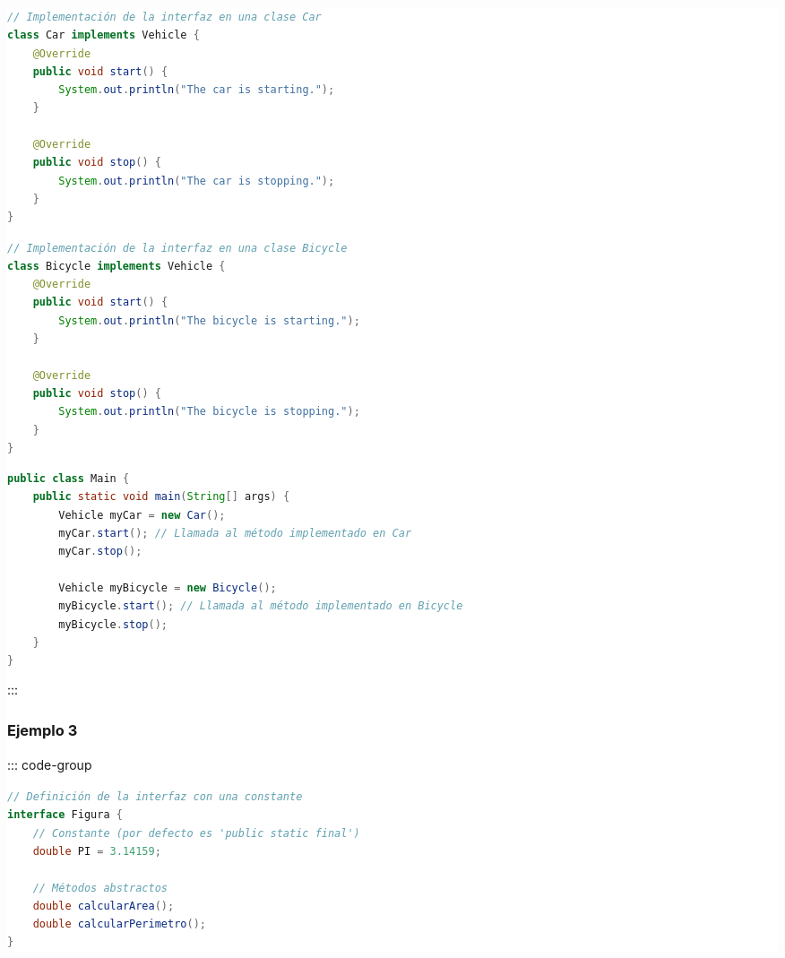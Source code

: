 ```java [class Car]
// Implementación de la interfaz en una clase Car
class Car implements Vehicle {
    @Override
    public void start() {
        System.out.println("The car is starting.");
    }

    @Override
    public void stop() {
        System.out.println("The car is stopping.");
    }
}
```

```java [class Bicycle]
// Implementación de la interfaz en una clase Bicycle
class Bicycle implements Vehicle {
    @Override
    public void start() {
        System.out.println("The bicycle is starting.");
    }

    @Override
    public void stop() {
        System.out.println("The bicycle is stopping.");
    }
}
```

```java [class main]
public class Main {
    public static void main(String[] args) {
        Vehicle myCar = new Car();
        myCar.start(); // Llamada al método implementado en Car
        myCar.stop();

        Vehicle myBicycle = new Bicycle();
        myBicycle.start(); // Llamada al método implementado en Bicycle
        myBicycle.stop();
    }
}
```
:::

### Ejemplo 3

::: code-group
```java [interface]
// Definición de la interfaz con una constante
interface Figura {
    // Constante (por defecto es 'public static final')
    double PI = 3.14159;

    // Métodos abstractos
    double calcularArea();
    double calcularPerimetro();
}
```
